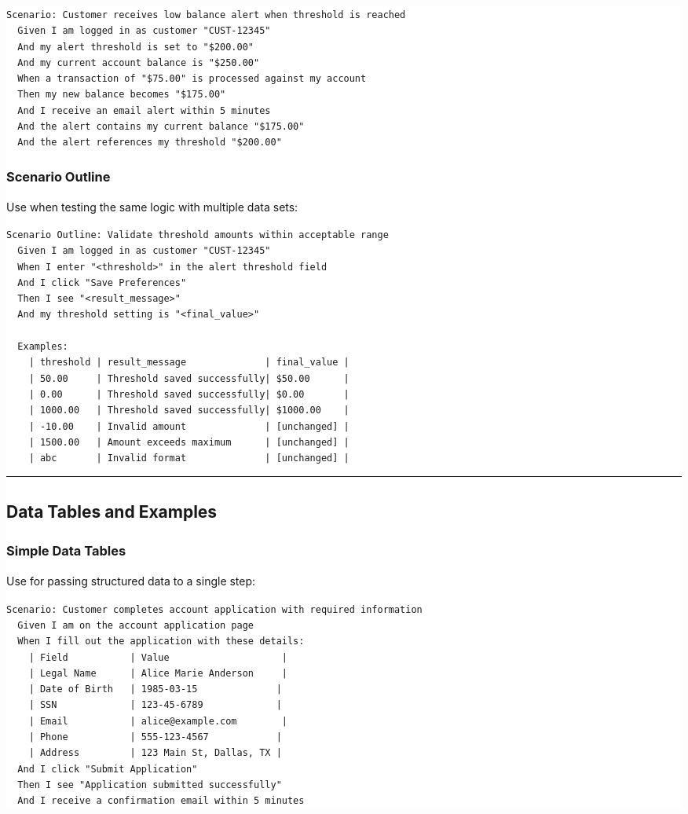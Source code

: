 ```gherkin
Scenario: Customer receives low balance alert when threshold is reached
  Given I am logged in as customer "CUST-12345"
  And my alert threshold is set to "$200.00"
  And my current account balance is "$250.00"
  When a transaction of "$75.00" is processed against my account
  Then my new balance becomes "$175.00"
  And I receive an email alert within 5 minutes
  And the alert contains my current balance "$175.00"
  And the alert references my threshold "$200.00"
```

### Scenario Outline
Use when testing the same logic with multiple data sets:

```gherkin
Scenario Outline: Validate threshold amounts within acceptable range
  Given I am logged in as customer "CUST-12345"
  When I enter "<threshold>" in the alert threshold field
  And I click "Save Preferences"
  Then I see "<result_message>"
  And my threshold setting is "<final_value>"

  Examples:
    | threshold | result_message              | final_value |
    | 50.00     | Threshold saved successfully| $50.00      |
    | 0.00      | Threshold saved successfully| $0.00       |
    | 1000.00   | Threshold saved successfully| $1000.00    |
    | -10.00    | Invalid amount              | [unchanged] |
    | 1500.00   | Amount exceeds maximum      | [unchanged] |
    | abc       | Invalid format              | [unchanged] |
```

---

## Data Tables and Examples

### Simple Data Tables
Use for passing structured data to a single step:

```gherkin
Scenario: Customer completes account application with required information
  Given I am on the account application page
  When I fill out the application with these details:
    | Field           | Value                    |
    | Legal Name      | Alice Marie Anderson     |
    | Date of Birth   | 1985-03-15              |
    | SSN             | 123-45-6789             |
    | Email           | alice@example.com        |
    | Phone           | 555-123-4567            |
    | Address         | 123 Main St, Dallas, TX |
  And I click "Submit Application"
  Then I see "Application submitted successfully"
  And I receive a confirmation email within 5 minutes
```
